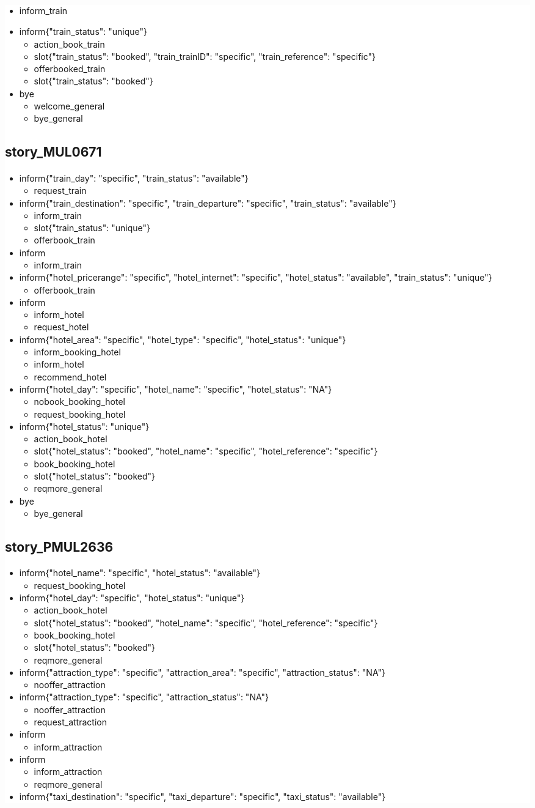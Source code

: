    - inform_train
* inform{"train_status": "unique"}
   - action_book_train
   - slot{"train_status": "booked", "train_trainID": "specific", "train_reference": "specific"}
   - offerbooked_train
   - slot{"train_status": "booked"}
* bye
   - welcome_general
   - bye_general

## story_MUL0671
* inform{"train_day": "specific", "train_status": "available"}
   - request_train
* inform{"train_destination": "specific", "train_departure": "specific", "train_status": "available"}
   - inform_train
   - slot{"train_status": "unique"}
   - offerbook_train
* inform
   - inform_train
* inform{"hotel_pricerange": "specific", "hotel_internet": "specific", "hotel_status": "available", "train_status": "unique"}
   - offerbook_train
* inform
   - inform_hotel
   - request_hotel
* inform{"hotel_area": "specific", "hotel_type": "specific", "hotel_status": "unique"}
   - inform_booking_hotel
   - inform_hotel
   - recommend_hotel
* inform{"hotel_day": "specific", "hotel_name": "specific", "hotel_status": "NA"}
   - nobook_booking_hotel
   - request_booking_hotel
* inform{"hotel_status": "unique"}
   - action_book_hotel
   - slot{"hotel_status": "booked", "hotel_name": "specific", "hotel_reference": "specific"}
   - book_booking_hotel
   - slot{"hotel_status": "booked"}
   - reqmore_general
* bye
   - bye_general

## story_PMUL2636
* inform{"hotel_name": "specific", "hotel_status": "available"}
   - request_booking_hotel
* inform{"hotel_day": "specific", "hotel_status": "unique"}
   - action_book_hotel
   - slot{"hotel_status": "booked", "hotel_name": "specific", "hotel_reference": "specific"}
   - book_booking_hotel
   - slot{"hotel_status": "booked"}
   - reqmore_general
* inform{"attraction_type": "specific", "attraction_area": "specific", "attraction_status": "NA"}
   - nooffer_attraction
* inform{"attraction_type": "specific", "attraction_status": "NA"}
   - nooffer_attraction
   - request_attraction
* inform
   - inform_attraction
* inform
   - inform_attraction
   - reqmore_general
* inform{"taxi_destination": "specific", "taxi_departure": "specific", "taxi_status": "available"}